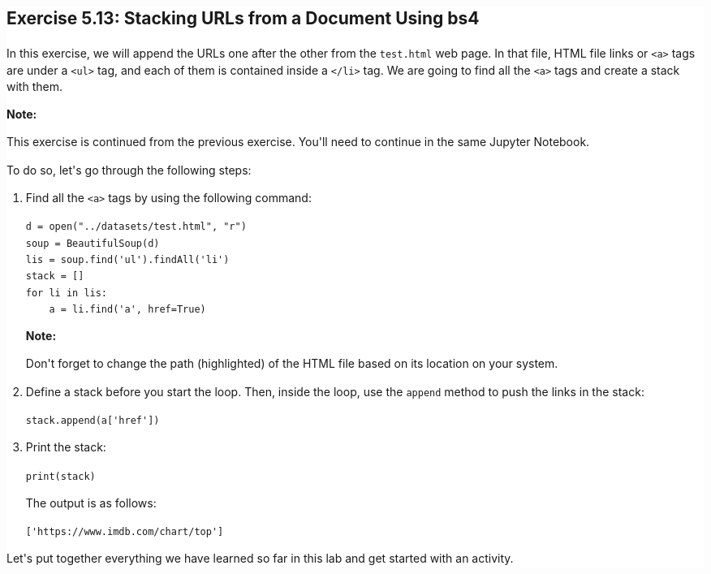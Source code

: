 

Exercise 5.13: Stacking URLs from a Document Using bs4
------------------------------------------------------

In this exercise, we will append the URLs one after the other from the
`test.html` web page. In that file, HTML file links or
`<a>` tags are under a `<ul>` tag, and each of them
is contained inside a `</li>` tag. We are going to find all
the `<a>` tags and create a stack with them.

**Note:**

This exercise is continued from the previous exercise. You\'ll need to
continue in the same Jupyter Notebook.

To do so, let\'s go through the following steps:

1.  Find all the `<a>` tags by using the following command:

    
    ```
    d = open("../datasets/test.html", "r")
    soup = BeautifulSoup(d)
    lis = soup.find('ul').findAll('li')
    stack = []
    for li in lis:
        a = li.find('a', href=True)
    ```

    **Note:**

    Don\'t forget to change the path (highlighted) of the HTML file
    based on its location on your system.

2.  Define a stack before you start the loop. Then, inside the loop, use
    the `append` method to push the links in the stack:
    
    ```
    stack.append(a['href'])
    ```

3.  Print the stack:

    
    ```
    print(stack)
    ```

    The output is as follows:

    
    ```
    ['https://www.imdb.com/chart/top']
    ```


Let\'s put together everything we have learned so far in this lab
and get started with an activity.

